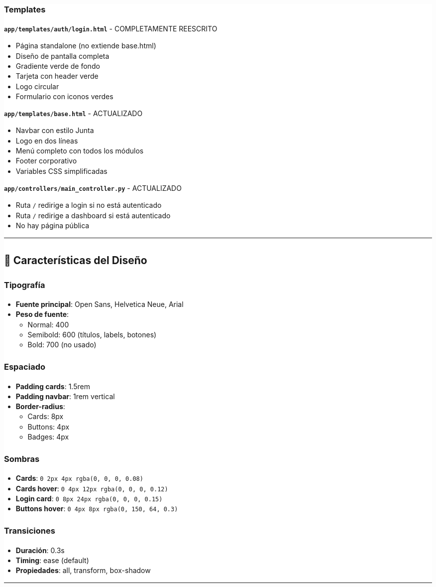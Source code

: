 ### Templates

**`app/templates/auth/login.html`** - COMPLETAMENTE REESCRITO
- Página standalone (no extiende base.html)
- Diseño de pantalla completa
- Gradiente verde de fondo
- Tarjeta con header verde
- Logo circular
- Formulario con iconos verdes

**`app/templates/base.html`** - ACTUALIZADO
- Navbar con estilo Junta
- Logo en dos líneas
- Menú completo con todos los módulos
- Footer corporativo
- Variables CSS simplificadas

**`app/controllers/main_controller.py`** - ACTUALIZADO
- Ruta `/` redirige a login si no está autenticado
- Ruta `/` redirige a dashboard si está autenticado
- No hay página pública

---

## 🎯 Características del Diseño

### Tipografía
- **Fuente principal**: Open Sans, Helvetica Neue, Arial
- **Peso de fuente**: 
  - Normal: 400
  - Semibold: 600 (títulos, labels, botones)
  - Bold: 700 (no usado)

### Espaciado
- **Padding cards**: 1.5rem
- **Padding navbar**: 1rem vertical
- **Border-radius**: 
  - Cards: 8px
  - Buttons: 4px
  - Badges: 4px

### Sombras
- **Cards**: `0 2px 4px rgba(0, 0, 0, 0.08)`
- **Cards hover**: `0 4px 12px rgba(0, 0, 0, 0.12)`
- **Login card**: `0 8px 24px rgba(0, 0, 0, 0.15)`
- **Buttons hover**: `0 4px 8px rgba(0, 150, 64, 0.3)`

### Transiciones
- **Duración**: 0.3s
- **Timing**: ease (default)
- **Propiedades**: all, transform, box-shadow

---